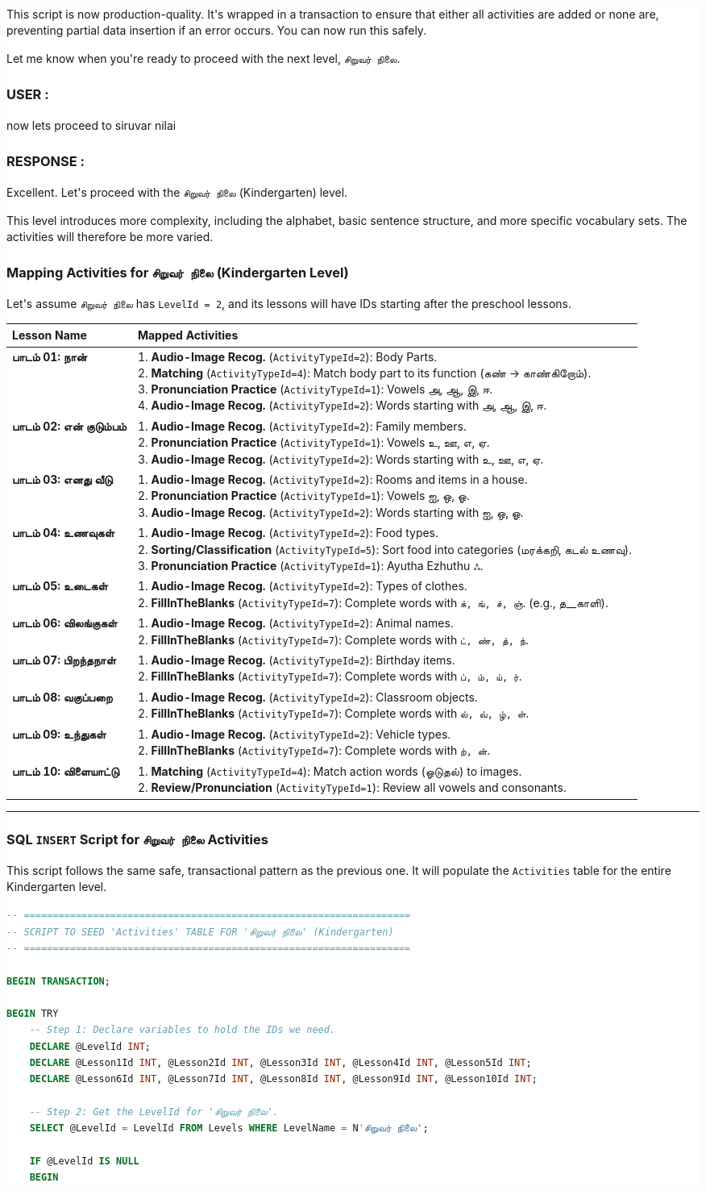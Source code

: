This script is now production-quality. It's wrapped in a transaction to ensure that either all activities are added or none are, preventing partial data insertion if an error occurs. You can now run this safely.

Let me know when you're ready to proceed with the next level, `சிறுவர் நிலை`.

### USER :
now lets proceed to siruvar nilai

### RESPONSE :
Excellent. Let's proceed with the `சிறுவர் நிலை` (Kindergarten) level.

This level introduces more complexity, including the alphabet, basic sentence structure, and more specific vocabulary sets. The activities will therefore be more varied.

### **Mapping Activities for `சிறுவர் நிலை` (Kindergarten Level)**

Let's assume `சிறுவர் நிலை` has `LevelId = 2`, and its lessons will have IDs starting after the preschool lessons.

| Lesson Name | Mapped Activities |
| :--- | :--- |
| **பாடம் 01: நான்** | 1. **Audio-Image Recog.** (`ActivityTypeId=2`): Body Parts.<br>2. **Matching** (`ActivityTypeId=4`): Match body part to its function (கண் -> காண்கிறோம்).<br>3. **Pronunciation Practice** (`ActivityTypeId=1`): Vowels அ, ஆ, இ, ஈ.<br>4. **Audio-Image Recog.** (`ActivityTypeId=2`): Words starting with அ, ஆ, இ, ஈ. |
| **பாடம் 02: என் குடும்பம்**| 1. **Audio-Image Recog.** (`ActivityTypeId=2`): Family members.<br>2. **Pronunciation Practice** (`ActivityTypeId=1`): Vowels உ, ஊ, எ, ஏ.<br>3. **Audio-Image Recog.** (`ActivityTypeId=2`): Words starting with உ, ஊ, எ, ஏ. |
| **பாடம் 03: எனது வீடு** | 1. **Audio-Image Recog.** (`ActivityTypeId=2`): Rooms and items in a house.<br>2. **Pronunciation Practice** (`ActivityTypeId=1`): Vowels ஐ, ஒ, ஓ.<br>3. **Audio-Image Recog.** (`ActivityTypeId=2`): Words starting with ஐ, ஒ, ஓ. |
| **பாடம் 04: உணவுகள்** | 1. **Audio-Image Recog.** (`ActivityTypeId=2`): Food types.<br>2. **Sorting/Classification** (`ActivityTypeId=5`): Sort food into categories (மரக்கறி, கடல் உணவு).<br>3. **Pronunciation Practice** (`ActivityTypeId=1`): Ayutha Ezhuthu `ஃ`. |
| **பாடம் 05: உடைகள்** | 1. **Audio-Image Recog.** (`ActivityTypeId=2`): Types of clothes.<br>2. **FillInTheBlanks** (`ActivityTypeId=7`): Complete words with `க், ங், ச், ஞ்`. (e.g., த__காளி). |
| **பாடம் 06: விலங்குகள்** | 1. **Audio-Image Recog.** (`ActivityTypeId=2`): Animal names.<br>2. **FillInTheBlanks** (`ActivityTypeId=7`): Complete words with `ட், ண், த், ந்`. |
| **பாடம் 07: பிறந்தநாள்** | 1. **Audio-Image Recog.** (`ActivityTypeId=2`): Birthday items.<br>2. **FillInTheBlanks** (`ActivityTypeId=7`): Complete words with `ப், ம், ய், ர்`. |
| **பாடம் 08: வகுப்பறை** | 1. **Audio-Image Recog.** (`ActivityTypeId=2`): Classroom objects.<br>2. **FillInTheBlanks** (`ActivityTypeId=7`): Complete words with `ல், வ், ழ், ள்`. |
| **பாடம் 09: உந்துகள்** | 1. **Audio-Image Recog.** (`ActivityTypeId=2`): Vehicle types.<br>2. **FillInTheBlanks** (`ActivityTypeId=7`): Complete words with `ற், ன்`. |
| **பாடம் 10: விளையாட்டு** | 1. **Matching** (`ActivityTypeId=4`): Match action words (ஓடுதல்) to images.<br>2. **Review/Pronunciation** (`ActivityTypeId=1`): Review all vowels and consonants. |

---

### **SQL `INSERT` Script for `சிறுவர் நிலை` Activities**

This script follows the same safe, transactional pattern as the previous one. It will populate the `Activities` table for the entire Kindergarten level.

```sql
-- ===================================================================
-- SCRIPT TO SEED 'Activities' TABLE FOR 'சிறுவர் நிலை' (Kindergarten)
-- ===================================================================

BEGIN TRANSACTION;

BEGIN TRY
    -- Step 1: Declare variables to hold the IDs we need.
    DECLARE @LevelId INT;
    DECLARE @Lesson1Id INT, @Lesson2Id INT, @Lesson3Id INT, @Lesson4Id INT, @Lesson5Id INT;
    DECLARE @Lesson6Id INT, @Lesson7Id INT, @Lesson8Id INT, @Lesson9Id INT, @Lesson10Id INT;

    -- Step 2: Get the LevelId for 'சிறுவர் நிலை'.
    SELECT @LevelId = LevelId FROM Levels WHERE LevelName = N'சிறுவர் நிலை';

    IF @LevelId IS NULL
    BEGIN
```